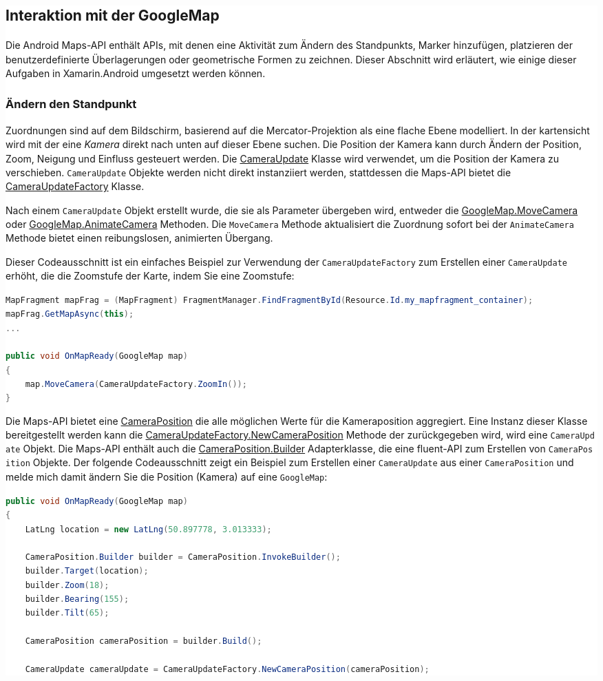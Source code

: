 ## <a name="interacting-with-the-googlemap"></a>Interaktion mit der GoogleMap

Die Android Maps-API enthält APIs, mit denen eine Aktivität zum Ändern des Standpunkts, Marker hinzufügen, platzieren der benutzerdefinierte Überlagerungen oder geometrische Formen zu zeichnen. Dieser Abschnitt wird erläutert, wie einige dieser Aufgaben in Xamarin.Android umgesetzt werden können.

### <a name="changing-the-viewpoint"></a>Ändern den Standpunkt

Zuordnungen sind auf dem Bildschirm, basierend auf die Mercator-Projektion als eine flache Ebene modelliert. In der kartensicht wird mit der eine *Kamera* direkt nach unten auf dieser Ebene suchen. Die Position der Kamera kann durch Ändern der Position, Zoom, Neigung und Einfluss gesteuert werden. Die [CameraUpdate](https://developers.google.com/android/reference/com/google/android/gms/maps/CameraUpdate) Klasse wird verwendet, um die Position der Kamera zu verschieben. `CameraUpdate` Objekte werden nicht direkt instanziiert werden, stattdessen die Maps-API bietet die [CameraUpdateFactory](https://developers.google.com/android/reference/com/google/android/gms/maps/CameraUpdateFactory) Klasse.

Nach einem `CameraUpdate` Objekt erstellt wurde, die sie als Parameter übergeben wird, entweder die [GoogleMap.MoveCamera](https://developers.google.com/android/reference/com/google/android/gms/maps/GoogleMap#moveCamera(com.google.android.gms.maps.CameraUpdate)) oder [GoogleMap.AnimateCamera](https://developers.google.com/android/reference/com/google/android/gms/maps/GoogleMap#animateCamera(com.google.android.gms.maps.CameraUpdate)) Methoden. Die `MoveCamera` Methode aktualisiert die Zuordnung sofort bei der `AnimateCamera` Methode bietet einen reibungslosen, animierten Übergang.

Dieser Codeausschnitt ist ein einfaches Beispiel zur Verwendung der `CameraUpdateFactory` zum Erstellen einer `CameraUpdate` erhöht, die die Zoomstufe der Karte, indem Sie eine Zoomstufe:

```csharp
MapFragment mapFrag = (MapFragment) FragmentManager.FindFragmentById(Resource.Id.my_mapfragment_container);
mapFrag.GetMapAsync(this);
...

public void OnMapReady(GoogleMap map)
{   
    map.MoveCamera(CameraUpdateFactory.ZoomIn());
}
```

Die Maps-API bietet eine [CameraPosition](https://developer.android.com/reference/com/google/android/gms/maps/model/CameraPosition.html) die alle möglichen Werte für die Kameraposition aggregiert. Eine Instanz dieser Klasse bereitgestellt werden kann die [CameraUpdateFactory.NewCameraPosition](https://developers.google.com/maps/documentation/android/reference/com/google/android/gms/maps/CameraUpdateFactory#newCameraPosition%28com.google.android.gms.maps.model.CameraPosition%29) Methode der zurückgegeben wird, wird eine `CameraUpdate` Objekt. Die Maps-API enthält auch die [CameraPosition.Builder](https://developer.android.com/reference/com/google/android/gms/maps/model/CameraPosition.Builder.html) Adapterklasse, die eine fluent-API zum Erstellen von `CameraPosition` Objekte.
Der folgende Codeausschnitt zeigt ein Beispiel zum Erstellen einer `CameraUpdate` aus einer `CameraPosition` und melde mich damit ändern Sie die Position (Kamera) auf eine `GoogleMap`:

```csharp
public void OnMapReady(GoogleMap map)
{
    LatLng location = new LatLng(50.897778, 3.013333);

    CameraPosition.Builder builder = CameraPosition.InvokeBuilder();
    builder.Target(location);
    builder.Zoom(18);
    builder.Bearing(155);
    builder.Tilt(65);

    CameraPosition cameraPosition = builder.Build();

    CameraUpdate cameraUpdate = CameraUpdateFactory.NewCameraPosition(cameraPosition);
```